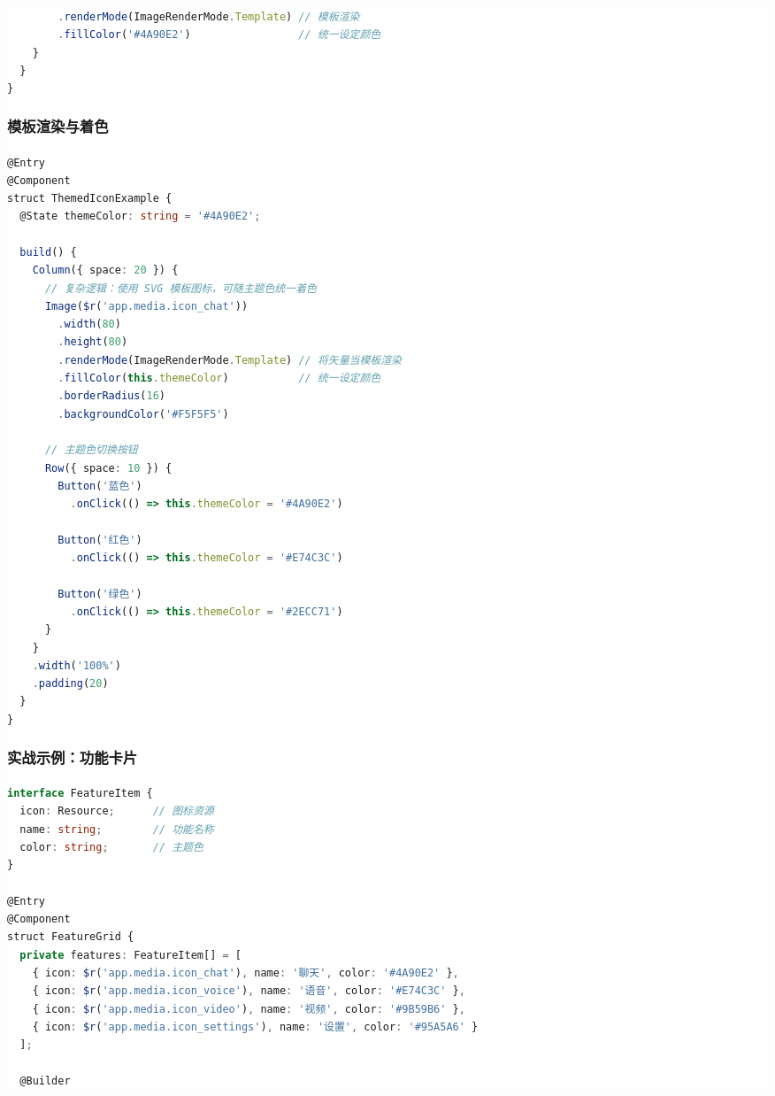 ```typescript
        .renderMode(ImageRenderMode.Template) // 模板渲染
        .fillColor('#4A90E2')                 // 统一设定颜色
    }
  }
}
```

### 模板渲染与着色

```typescript
@Entry
@Component
struct ThemedIconExample {
  @State themeColor: string = '#4A90E2';

  build() {
    Column({ space: 20 }) {
      // 复杂逻辑：使用 SVG 模板图标，可随主题色统一着色
      Image($r('app.media.icon_chat'))
        .width(80)
        .height(80)
        .renderMode(ImageRenderMode.Template) // 将矢量当模板渲染
        .fillColor(this.themeColor)           // 统一设定颜色
        .borderRadius(16)
        .backgroundColor('#F5F5F5')

      // 主题色切换按钮
      Row({ space: 10 }) {
        Button('蓝色')
          .onClick(() => this.themeColor = '#4A90E2')

        Button('红色')
          .onClick(() => this.themeColor = '#E74C3C')

        Button('绿色')
          .onClick(() => this.themeColor = '#2ECC71')
      }
    }
    .width('100%')
    .padding(20)
  }
}
```

### 实战示例：功能卡片

```typescript
interface FeatureItem {
  icon: Resource;      // 图标资源
  name: string;        // 功能名称
  color: string;       // 主题色
}

@Entry
@Component
struct FeatureGrid {
  private features: FeatureItem[] = [
    { icon: $r('app.media.icon_chat'), name: '聊天', color: '#4A90E2' },
    { icon: $r('app.media.icon_voice'), name: '语音', color: '#E74C3C' },
    { icon: $r('app.media.icon_video'), name: '视频', color: '#9B59B6' },
    { icon: $r('app.media.icon_settings'), name: '设置', color: '#95A5A6' }
  ];

  @Builder
```